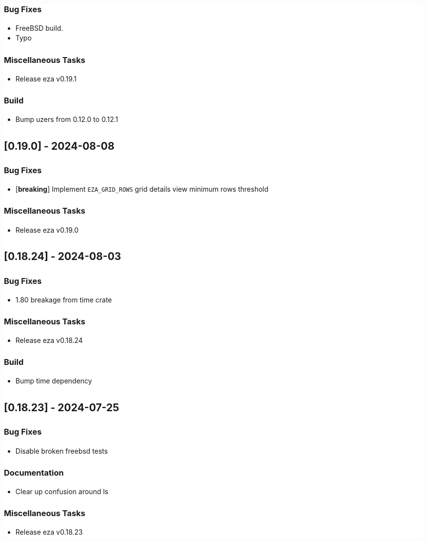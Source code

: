 ### Bug Fixes

- FreeBSD build.
- Typo

### Miscellaneous Tasks

- Release eza v0.19.1

### Build

- Bump uzers from 0.12.0 to 0.12.1

## [0.19.0] - 2024-08-08

### Bug Fixes

- [**breaking**] Implement `EZA_GRID_ROWS` grid details view minimum rows threshold

### Miscellaneous Tasks

- Release eza v0.19.0

## [0.18.24] - 2024-08-03

### Bug Fixes

- 1.80 breakage from time crate

### Miscellaneous Tasks

- Release eza v0.18.24

### Build

- Bump time dependency

## [0.18.23] - 2024-07-25

### Bug Fixes

- Disable broken freebsd tests

### Documentation

- Clear up confusion around ls

### Miscellaneous Tasks

- Release eza v0.18.23

